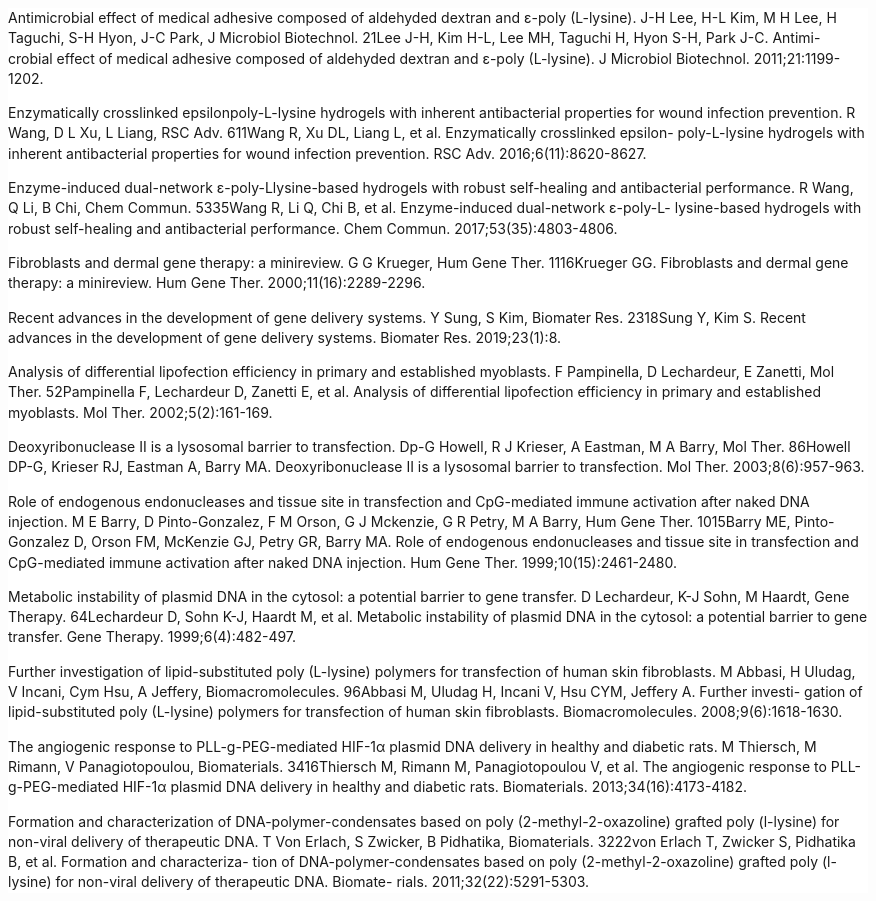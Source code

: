 Antimicrobial effect of medical adhesive composed of aldehyded dextran and ε-poly (L-lysine). J-H Lee, H-L Kim, M H Lee, H Taguchi, S-H Hyon, J-C Park, J Microbiol Biotechnol. 21Lee J-H, Kim H-L, Lee MH, Taguchi H, Hyon S-H, Park J-C. Antimi- crobial effect of medical adhesive composed of aldehyded dextran and ε-poly (L-lysine). J Microbiol Biotechnol. 2011;21:1199-1202.

Enzymatically crosslinked epsilonpoly-L-lysine hydrogels with inherent antibacterial properties for wound infection prevention. R Wang, D L Xu, L Liang, RSC Adv. 611Wang R, Xu DL, Liang L, et al. Enzymatically crosslinked epsilon- poly-L-lysine hydrogels with inherent antibacterial properties for wound infection prevention. RSC Adv. 2016;6(11):8620-8627.

Enzyme-induced dual-network ε-poly-Llysine-based hydrogels with robust self-healing and antibacterial performance. R Wang, Q Li, B Chi, Chem Commun. 5335Wang R, Li Q, Chi B, et al. Enzyme-induced dual-network ε-poly-L- lysine-based hydrogels with robust self-healing and antibacterial performance. Chem Commun. 2017;53(35):4803-4806.

Fibroblasts and dermal gene therapy: a minireview. G G Krueger, Hum Gene Ther. 1116Krueger GG. Fibroblasts and dermal gene therapy: a minireview. Hum Gene Ther. 2000;11(16):2289-2296.

Recent advances in the development of gene delivery systems. Y Sung, S Kim, Biomater Res. 2318Sung Y, Kim S. Recent advances in the development of gene delivery systems. Biomater Res. 2019;23(1):8.

Analysis of differential lipofection efficiency in primary and established myoblasts. F Pampinella, D Lechardeur, E Zanetti, Mol Ther. 52Pampinella F, Lechardeur D, Zanetti E, et al. Analysis of differential lipofection efficiency in primary and established myoblasts. Mol Ther. 2002;5(2):161-169.

Deoxyribonuclease II is a lysosomal barrier to transfection. Dp-G Howell, R J Krieser, A Eastman, M A Barry, Mol Ther. 86Howell DP-G, Krieser RJ, Eastman A, Barry MA. Deoxyribonuclease II is a lysosomal barrier to transfection. Mol Ther. 2003;8(6):957-963.

Role of endogenous endonucleases and tissue site in transfection and CpG-mediated immune activation after naked DNA injection. M E Barry, D Pinto-Gonzalez, F M Orson, G J Mckenzie, G R Petry, M A Barry, Hum Gene Ther. 1015Barry ME, Pinto-Gonzalez D, Orson FM, McKenzie GJ, Petry GR, Barry MA. Role of endogenous endonucleases and tissue site in transfection and CpG-mediated immune activation after naked DNA injection. Hum Gene Ther. 1999;10(15):2461-2480.

Metabolic instability of plasmid DNA in the cytosol: a potential barrier to gene transfer. D Lechardeur, K-J Sohn, M Haardt, Gene Therapy. 64Lechardeur D, Sohn K-J, Haardt M, et al. Metabolic instability of plasmid DNA in the cytosol: a potential barrier to gene transfer. Gene Therapy. 1999;6(4):482-497.

Further investigation of lipid-substituted poly (L-lysine) polymers for transfection of human skin fibroblasts. M Abbasi, H Uludag, V Incani, Cym Hsu, A Jeffery, Biomacromolecules. 96Abbasi M, Uludag H, Incani V, Hsu CYM, Jeffery A. Further investi- gation of lipid-substituted poly (L-lysine) polymers for transfection of human skin fibroblasts. Biomacromolecules. 2008;9(6):1618-1630.

The angiogenic response to PLL-g-PEG-mediated HIF-1α plasmid DNA delivery in healthy and diabetic rats. M Thiersch, M Rimann, V Panagiotopoulou, Biomaterials. 3416Thiersch M, Rimann M, Panagiotopoulou V, et al. The angiogenic response to PLL-g-PEG-mediated HIF-1α plasmid DNA delivery in healthy and diabetic rats. Biomaterials. 2013;34(16):4173-4182.

Formation and characterization of DNA-polymer-condensates based on poly (2-methyl-2-oxazoline) grafted poly (l-lysine) for non-viral delivery of therapeutic DNA. T Von Erlach, S Zwicker, B Pidhatika, Biomaterials. 3222von Erlach T, Zwicker S, Pidhatika B, et al. Formation and characteriza- tion of DNA-polymer-condensates based on poly (2-methyl-2-oxazoline) grafted poly (l-lysine) for non-viral delivery of therapeutic DNA. Biomate- rials. 2011;32(22):5291-5303.
